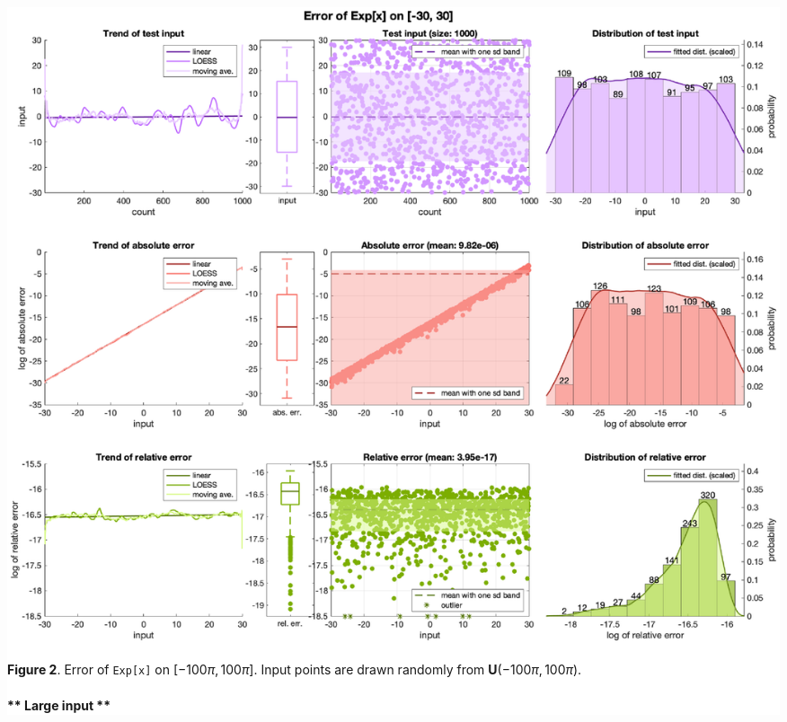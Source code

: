 ![Exp_Medium](Figures/Exp_Medium.eps)

__Figure 2__. Error of `Exp[x]` on $[-100\pi,\,100\pi]$. Input points are drawn randomly from $\mathbf{U}(-100\pi,\,100\pi)$.

#### ** Large input **